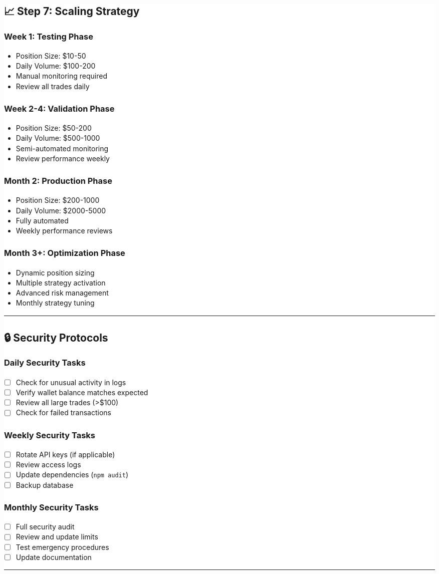 
## 📈 Step 7: Scaling Strategy

### Week 1: Testing Phase
- Position Size: $10-50
- Daily Volume: $100-200
- Manual monitoring required
- Review all trades daily

### Week 2-4: Validation Phase
- Position Size: $50-200
- Daily Volume: $500-1000
- Semi-automated monitoring
- Review performance weekly

### Month 2: Production Phase
- Position Size: $200-1000
- Daily Volume: $2000-5000
- Fully automated
- Weekly performance reviews

### Month 3+: Optimization Phase
- Dynamic position sizing
- Multiple strategy activation
- Advanced risk management
- Monthly strategy tuning

---

## 🔒 Security Protocols

### Daily Security Tasks
- [ ] Check for unusual activity in logs
- [ ] Verify wallet balance matches expected
- [ ] Review all large trades (>$100)
- [ ] Check for failed transactions

### Weekly Security Tasks
- [ ] Rotate API keys (if applicable)
- [ ] Review access logs
- [ ] Update dependencies (`npm audit`)
- [ ] Backup database

### Monthly Security Tasks
- [ ] Full security audit
- [ ] Review and update limits
- [ ] Test emergency procedures
- [ ] Update documentation

---
